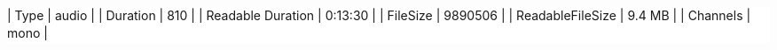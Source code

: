 | Type | audio |
| Duration | 810 |
| Readable Duration | 0:13:30 |
| FileSize | 9890506 |
| ReadableFileSize | 9.4 MB |
| Channels | mono |

